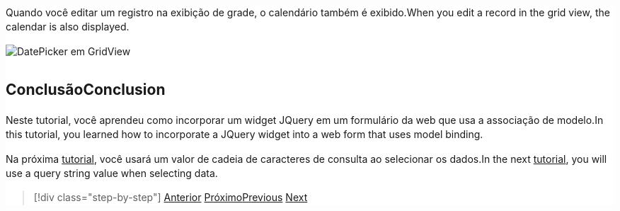 <span data-ttu-id="3a999-173">Quando você editar um registro na exibição de grade, o calendário também é exibido.</span><span class="sxs-lookup"><span data-stu-id="3a999-173">When you edit a record in the grid view, the calendar is also displayed.</span></span>

![DatePicker em GridView](integrating-jquery-ui/_static/image5.png)

## <a name="conclusion"></a><span data-ttu-id="3a999-175">Conclusão</span><span class="sxs-lookup"><span data-stu-id="3a999-175">Conclusion</span></span>

<span data-ttu-id="3a999-176">Neste tutorial, você aprendeu como incorporar um widget JQuery em um formulário da web que usa a associação de modelo.</span><span class="sxs-lookup"><span data-stu-id="3a999-176">In this tutorial, you learned how to incorporate a JQuery widget into a web form that uses model binding.</span></span>

<span data-ttu-id="3a999-177">Na próxima [tutorial](using-query-string-values-to-retrieve-data.md), você usará um valor de cadeia de caracteres de consulta ao selecionar os dados.</span><span class="sxs-lookup"><span data-stu-id="3a999-177">In the next [tutorial](using-query-string-values-to-retrieve-data.md), you will use a query string value when selecting data.</span></span>

>[!div class="step-by-step"]
<span data-ttu-id="3a999-178">[Anterior](sorting-paging-and-filtering-data.md)
[Próximo](using-query-string-values-to-retrieve-data.md)</span><span class="sxs-lookup"><span data-stu-id="3a999-178">[Previous](sorting-paging-and-filtering-data.md)
[Next](using-query-string-values-to-retrieve-data.md)</span></span>
